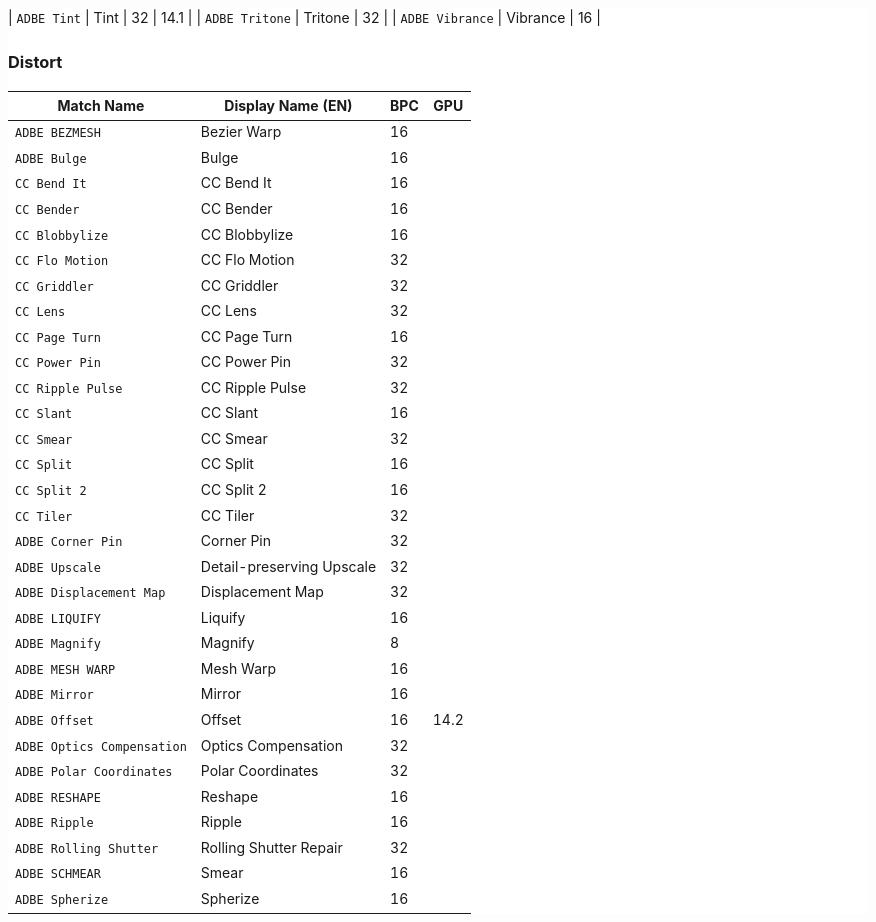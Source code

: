 | `ADBE Tint`                    | Tint                         | 32  | 14.1 |
| `ADBE Tritone`                 | Tritone                      | 32  |
| `ADBE Vibrance`                | Vibrance                     | 16  |

### Distort

| Match Name                 | Display Name (EN)         | BPC | GPU  |
| -------------------------- | ------------------------- | --- | ---- |
| `ADBE BEZMESH`             | Bezier Warp               | 16  |
| `ADBE Bulge`               | Bulge                     | 16  |
| `CC Bend It`               | CC Bend It                | 16  |
| `CC Bender`                | CC Bender                 | 16  |
| `CC Blobbylize`            | CC Blobbylize             | 16  |
| `CC Flo Motion`            | CC Flo Motion             | 32  |
| `CC Griddler`              | CC Griddler               | 32  |
| `CC Lens`                  | CC Lens                   | 32  |
| `CC Page Turn`             | CC Page Turn              | 16  |
| `CC Power Pin`             | CC Power Pin              | 32  |
| `CC Ripple Pulse`          | CC Ripple Pulse           | 32  |
| `CC Slant`                 | CC Slant                  | 16  |
| `CC Smear`                 | CC Smear                  | 32  |
| `CC Split`                 | CC Split                  | 16  |
| `CC Split 2`               | CC Split 2                | 16  |
| `CC Tiler`                 | CC Tiler                  | 32  |
| `ADBE Corner Pin`          | Corner Pin                | 32  |
| `ADBE Upscale`             | Detail-preserving Upscale | 32  |
| `ADBE Displacement Map`    | Displacement Map          | 32  |
| `ADBE LIQUIFY`             | Liquify                   | 16  |
| `ADBE Magnify`             | Magnify                   | 8   |
| `ADBE MESH WARP`           | Mesh Warp                 | 16  |
| `ADBE Mirror`              | Mirror                    | 16  |
| `ADBE Offset`              | Offset                    | 16  | 14.2 |
| `ADBE Optics Compensation` | Optics Compensation       | 32  |
| `ADBE Polar Coordinates`   | Polar Coordinates         | 32  |
| `ADBE RESHAPE`             | Reshape                   | 16  |
| `ADBE Ripple`              | Ripple                    | 16  |
| `ADBE Rolling Shutter`     | Rolling Shutter Repair    | 32  |
| `ADBE SCHMEAR`             | Smear                     | 16  |
| `ADBE Spherize`            | Spherize                  | 16  |